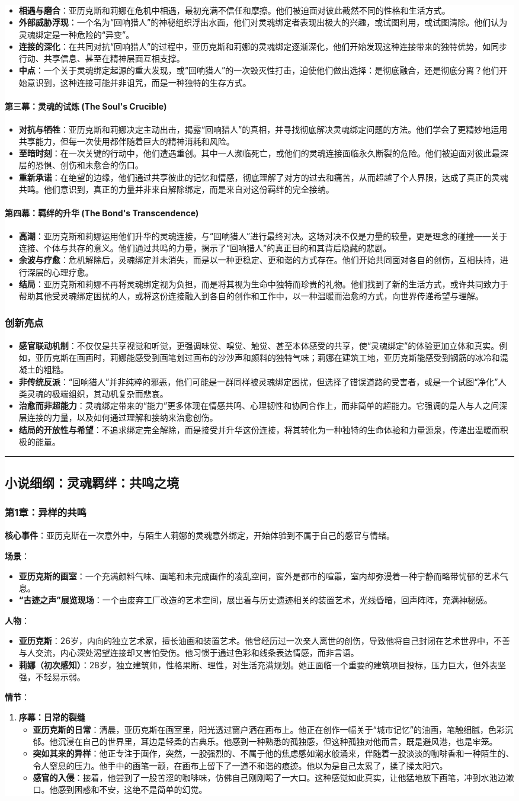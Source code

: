 *   **相遇与磨合**：亚历克斯和莉娜在危机中相遇，最初充满不信任和摩擦。他们被迫面对彼此截然不同的性格和生活方式。
*   **外部威胁浮现**：一个名为“回响猎人”的神秘组织浮出水面，他们对灵魂绑定者表现出极大的兴趣，或试图利用，或试图清除。他们认为灵魂绑定是一种危险的“异变”。
*   **连接的深化**：在共同对抗“回响猎人”的过程中，亚历克斯和莉娜的灵魂绑定逐渐深化，他们开始发现这种连接带来的独特优势，如同步行动、共享信息、甚至在精神层面互相支撑。
*   **中点**：一个关于灵魂绑定起源的重大发现，或“回响猎人”的一次毁灭性打击，迫使他们做出选择：是彻底融合，还是彻底分离？他们开始意识到，这种连接可能并非诅咒，而是一种独特的生存方式。

#### 第三幕：灵魂的试炼 (The Soul's Crucible)

*   **对抗与牺牲**：亚历克斯和莉娜决定主动出击，揭露“回响猎人”的真相，并寻找彻底解决灵魂绑定问题的方法。他们学会了更精妙地运用共享能力，但每一次使用都伴随着巨大的精神消耗和风险。
*   **至暗时刻**：在一次关键的行动中，他们遭遇重创。其中一人濒临死亡，或他们的灵魂连接面临永久断裂的危险。他们被迫面对彼此最深层的恐惧、创伤和未愈合的伤口。
*   **重新承诺**：在绝望的边缘，他们通过共享彼此的记忆和情感，彻底理解了对方的过去和痛苦，从而超越了个人界限，达成了真正的灵魂共鸣。他们意识到，真正的力量并非来自解除绑定，而是来自对这份羁绊的完全接纳。

#### 第四幕：羁绊的升华 (The Bond's Transcendence)

*   **高潮**：亚历克斯和莉娜运用他们升华的灵魂连接，与“回响猎人”进行最终对决。这场对决不仅是力量的较量，更是理念的碰撞——关于连接、个体与共存的意义。他们通过共鸣的力量，揭示了“回响猎人”的真正目的和其背后隐藏的悲剧。
*   **余波与疗愈**：危机解除后，灵魂绑定并未消失，而是以一种更稳定、更和谐的方式存在。他们开始共同面对各自的创伤，互相扶持，进行深层的心理疗愈。
*   **结局**：亚历克斯和莉娜不再将灵魂绑定视为负担，而是将其视为生命中独特而珍贵的礼物。他们找到了新的生活方式，或许共同致力于帮助其他受灵魂绑定困扰的人，或将这份连接融入到各自的创作和工作中，以一种温暖而治愈的方式，向世界传递希望与理解。

### 创新亮点

*   **感官联动机制**：不仅仅是共享视觉和听觉，更强调味觉、嗅觉、触觉、甚至本体感受的共享，使“灵魂绑定”的体验更加立体和真实。例如，亚历克斯在画画时，莉娜能感受到画笔划过画布的沙沙声和颜料的独特气味；莉娜在建筑工地，亚历克斯能感受到钢筋的冰冷和混凝土的粗糙。
*   **非传统反派**：“回响猎人”并非纯粹的邪恶，他们可能是一群同样被灵魂绑定困扰，但选择了错误道路的受害者，或是一个试图“净化”人类灵魂的极端组织，其动机复杂而悲哀。
*   **治愈而非超能力**：灵魂绑定带来的“能力”更多体现在情感共鸣、心理韧性和协同合作上，而非简单的超能力。它强调的是人与人之间深层连接的力量，以及如何通过理解和接纳来治愈创伤。
*   **结局的开放性与希望**：不追求绑定完全解除，而是接受并升华这份连接，将其转化为一种独特的生命体验和力量源泉，传递出温暖而积极的能量。

---

## 小说细纲：灵魂羁绊：共鸣之境

### 第1章：异样的共鸣

**核心事件**：亚历克斯在一次意外中，与陌生人莉娜的灵魂意外绑定，开始体验到不属于自己的感官与情绪。

**场景**：
*   **亚历克斯的画室**：一个充满颜料气味、画笔和未完成画作的凌乱空间，窗外是都市的喧嚣，室内却弥漫着一种宁静而略带忧郁的艺术气息。
*   **“古迹之声”展览现场**：一个由废弃工厂改造的艺术空间，展出着与历史遗迹相关的装置艺术，光线昏暗，回声阵阵，充满神秘感。

**人物**：
*   **亚历克斯**：26岁，内向的独立艺术家，擅长油画和装置艺术。他曾经历过一次亲人离世的创伤，导致他将自己封闭在艺术世界中，不善与人交流，内心深处渴望连接却又害怕受伤。他习惯于通过色彩和线条表达情感，而非言语。
*   **莉娜（初次感知）**：28岁，独立建筑师，性格果断、理性，对生活充满规划。她正面临一个重要的建筑项目投标，压力巨大，但外表坚强，不轻易示弱。

**情节**：

1.  **序幕：日常的裂缝**
    *   **亚历克斯的日常**：清晨，亚历克斯在画室里，阳光透过窗户洒在画布上。他正在创作一幅关于“城市记忆”的油画，笔触细腻，色彩沉郁。他沉浸在自己的世界里，耳边是轻柔的古典乐。他感到一种熟悉的孤独感，但这种孤独对他而言，既是避风港，也是牢笼。
    *   **突如其来的异样**：他正专注于画作，突然，一股强烈的、不属于他的焦虑感如潮水般涌来，伴随着一股淡淡的咖啡香和一种陌生的、令人窒息的压力。他手中的画笔一颤，在画布上留下了一道不和谐的痕迹。他以为是自己太累了，揉了揉太阳穴。
    *   **感官的入侵**：接着，他尝到了一股苦涩的咖啡味，仿佛自己刚刚喝了一大口。这种感觉如此真实，让他猛地放下画笔，冲到水池边漱口。他感到困惑和不安，这绝不是简单的幻觉。
